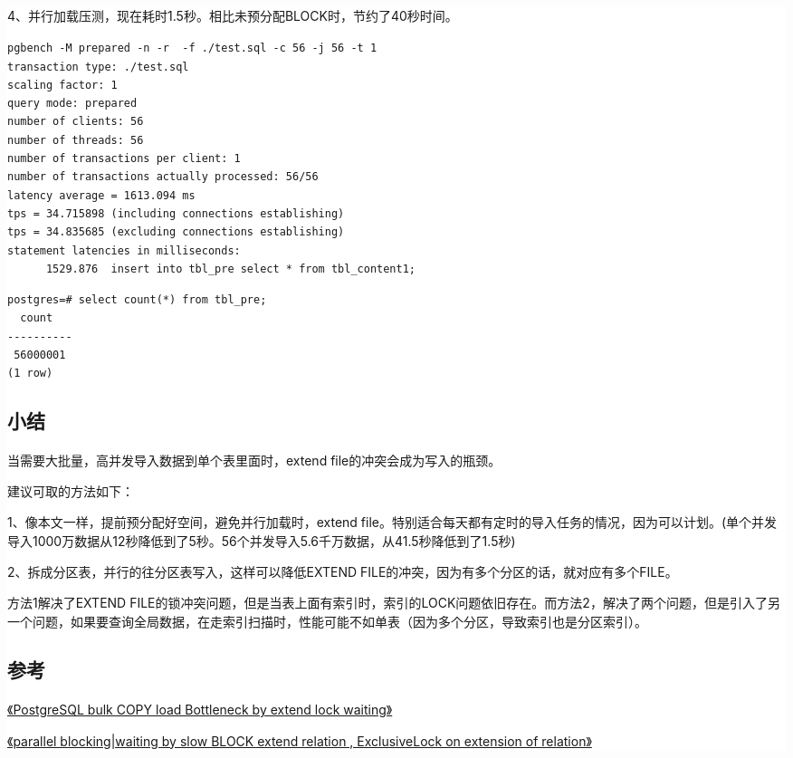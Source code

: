 4、并行加载压测，现在耗时1.5秒。相比未预分配BLOCK时，节约了40秒时间。  
  
```  
pgbench -M prepared -n -r  -f ./test.sql -c 56 -j 56 -t 1  
transaction type: ./test.sql  
scaling factor: 1  
query mode: prepared  
number of clients: 56  
number of threads: 56  
number of transactions per client: 1  
number of transactions actually processed: 56/56  
latency average = 1613.094 ms  
tps = 34.715898 (including connections establishing)  
tps = 34.835685 (excluding connections establishing)  
statement latencies in milliseconds:  
      1529.876  insert into tbl_pre select * from tbl_content1;  
```  
  
```  
postgres=# select count(*) from tbl_pre;  
  count     
----------  
 56000001  
(1 row)  
```  
  
## 小结  
当需要大批量，高并发导入数据到单个表里面时，extend file的冲突会成为写入的瓶颈。  
  
建议可取的方法如下：  
  
1、像本文一样，提前预分配好空间，避免并行加载时，extend file。特别适合每天都有定时的导入任务的情况，因为可以计划。(单个并发导入1000万数据从12秒降低到了5秒。56个并发导入5.6千万数据，从41.5秒降低到了1.5秒)    
  
2、拆成分区表，并行的往分区表写入，这样可以降低EXTEND FILE的冲突，因为有多个分区的话，就对应有多个FILE。  
  
方法1解决了EXTEND FILE的锁冲突问题，但是当表上面有索引时，索引的LOCK问题依旧存在。而方法2，解决了两个问题，但是引入了另一个问题，如果要查询全局数据，在走索引扫描时，性能可能不如单表（因为多个分区，导致索引也是分区索引）。  
  
## 参考  
[《PostgreSQL bulk COPY load Bottleneck by extend lock waiting》](../201310/20131026_01.md)    
  
  
[《parallel blocking|waiting by slow BLOCK extend relation , ExclusiveLock on extension of relation》](../201505/20150511_01.md)    
  
  
  
  
  
  
  
  
  
  
  
  
  
  
  
  